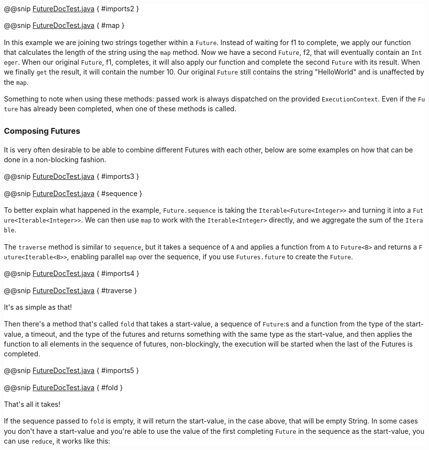@@snip [FutureDocTest.java]($code$/java/jdocs/future/FutureDocTest.java) { #imports2 }

@@snip [FutureDocTest.java]($code$/java/jdocs/future/FutureDocTest.java) { #map }

In this example we are joining two strings together within a `Future`. Instead of waiting for f1 to complete,
we apply our function that calculates the length of the string using the `map` method.
Now we have a second `Future`, f2, that will eventually contain an `Integer`.
When our original `Future`, f1, completes, it will also apply our function and complete the second `Future`
with its result. When we finally `get` the result, it will contain the number 10.
Our original `Future` still contains the string "HelloWorld" and is unaffected by the `map`.

Something to note when using these methods: passed work is always dispatched on the provided `ExecutionContext`. Even if
the `Future` has already been completed, when one of these methods is called.

### Composing Futures

It is very often desirable to be able to combine different Futures with each other,
below are some examples on how that can be done in a non-blocking fashion.

@@snip [FutureDocTest.java]($code$/java/jdocs/future/FutureDocTest.java) { #imports3 }

@@snip [FutureDocTest.java]($code$/java/jdocs/future/FutureDocTest.java) { #sequence }

To better explain what happened in the example, `Future.sequence` is taking the `Iterable<Future<Integer>>`
and turning it into a `Future<Iterable<Integer>>`. We can then use `map` to work with the `Iterable<Integer>` directly,
and we aggregate the sum of the `Iterable`.

The `traverse` method is similar to `sequence`, but it takes a sequence of `A` and applies a function from `A` to `Future<B>`
and returns a `Future<Iterable<B>>`, enabling parallel `map` over the sequence, if you use `Futures.future` to create the `Future`.

@@snip [FutureDocTest.java]($code$/java/jdocs/future/FutureDocTest.java) { #imports4 }

@@snip [FutureDocTest.java]($code$/java/jdocs/future/FutureDocTest.java) { #traverse }

It's as simple as that!

Then there's a method that's called `fold` that takes a start-value,
a sequence of `Future`:s and a function from the type of the start-value, a timeout,
and the type of the futures and returns something with the same type as the start-value,
and then applies the function to all elements in the sequence of futures, non-blockingly,
the execution will be started when the last of the Futures is completed.

@@snip [FutureDocTest.java]($code$/java/jdocs/future/FutureDocTest.java) { #imports5 }

@@snip [FutureDocTest.java]($code$/java/jdocs/future/FutureDocTest.java) { #fold }

That's all it takes!

If the sequence passed to `fold` is empty, it will return the start-value, in the case above, that will be empty String.
In some cases you don't have a start-value and you're able to use the value of the first completing `Future`
in the sequence as the start-value, you can use `reduce`, it works like this:
